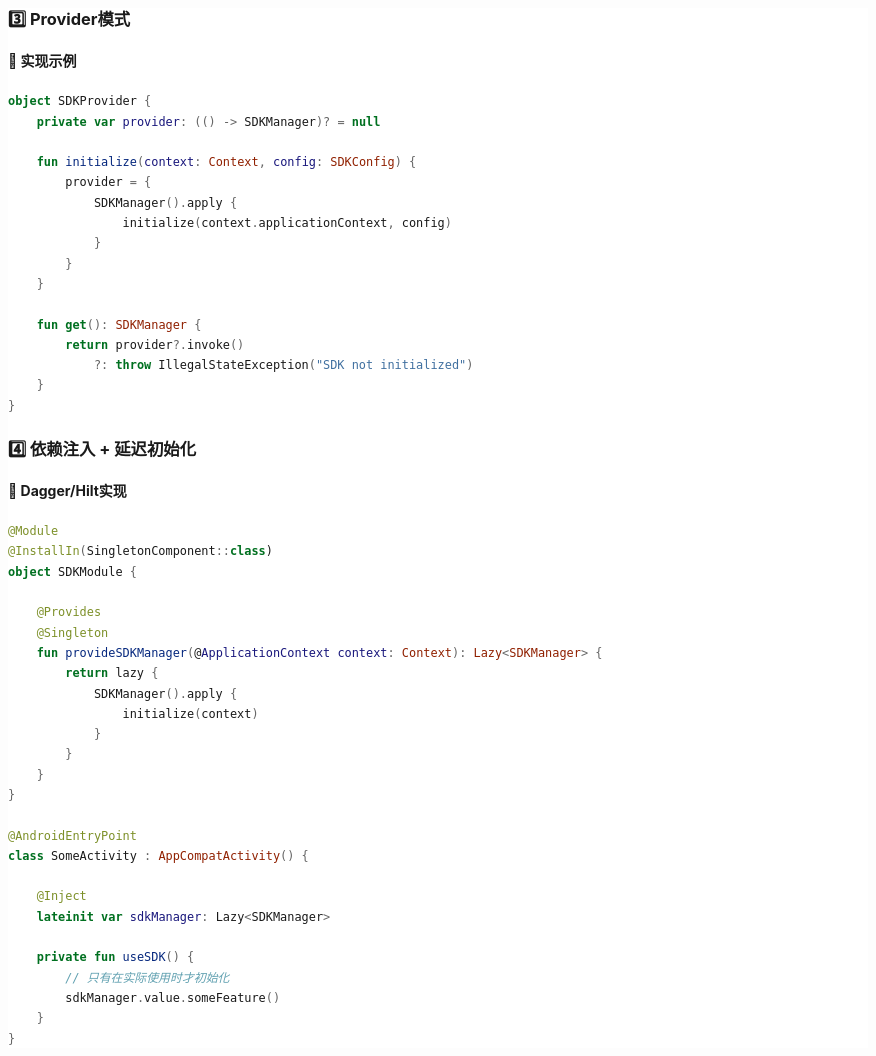 ### 3️⃣ **Provider模式**

#### 🔧 **实现示例**
```kotlin
object SDKProvider {
    private var provider: (() -> SDKManager)? = null
    
    fun initialize(context: Context, config: SDKConfig) {
        provider = {
            SDKManager().apply { 
                initialize(context.applicationContext, config) 
            }
        }
    }
    
    fun get(): SDKManager {
        return provider?.invoke() 
            ?: throw IllegalStateException("SDK not initialized")
    }
}
```

### 4️⃣ **依赖注入 + 延迟初始化**

#### 🔧 **Dagger/Hilt实现**
```kotlin
@Module
@InstallIn(SingletonComponent::class)
object SDKModule {
    
    @Provides
    @Singleton
    fun provideSDKManager(@ApplicationContext context: Context): Lazy<SDKManager> {
        return lazy { 
            SDKManager().apply { 
                initialize(context) 
            } 
        }
    }
}

@AndroidEntryPoint
class SomeActivity : AppCompatActivity() {
    
    @Inject
    lateinit var sdkManager: Lazy<SDKManager>
    
    private fun useSDK() {
        // 只有在实际使用时才初始化
        sdkManager.value.someFeature()
    }
}
```
